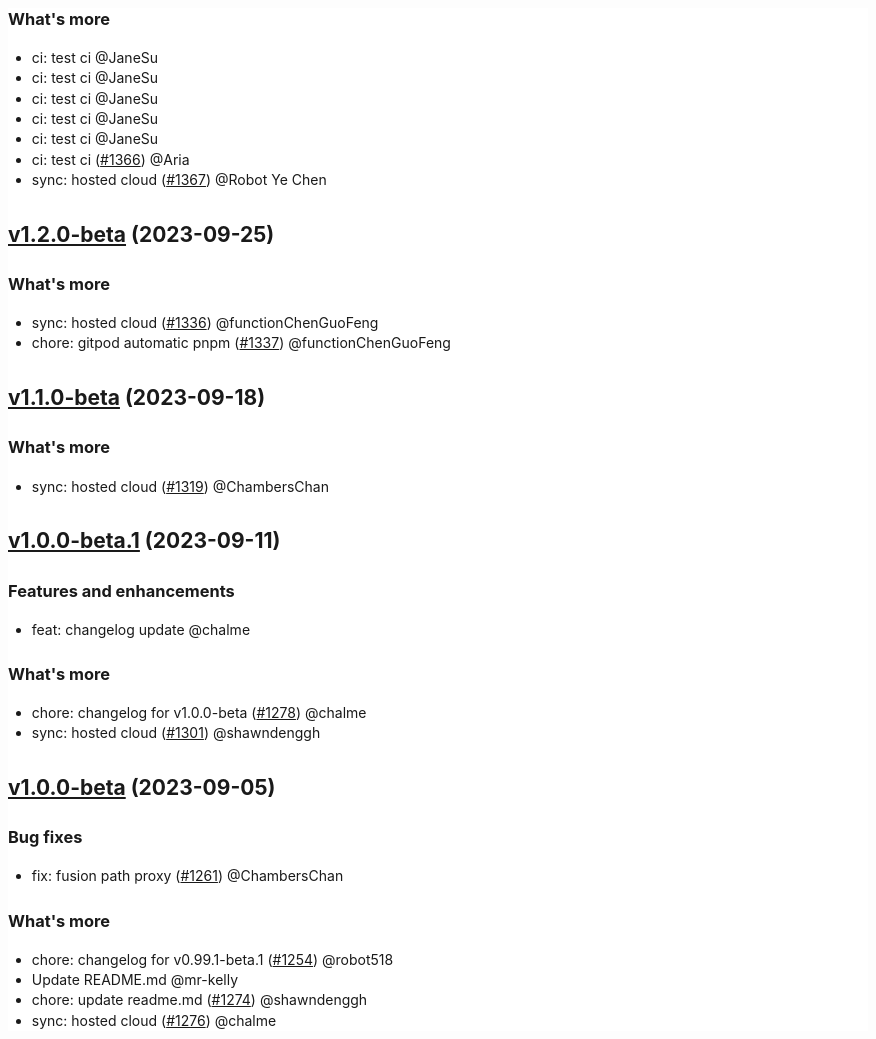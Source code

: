 ### What's more

- ci: test ci @JaneSu
- ci: test ci @JaneSu
- ci: test ci @JaneSu
- ci: test ci @JaneSu
- ci: test ci @JaneSu
- ci: test ci ([#1366](https://github.com/apitable/apitable/pull/1366)) @Aria
- sync: hosted cloud ([#1367](https://github.com/apitable/apitable/pull/1367)) @Robot Ye Chen

## [v1.2.0-beta](https://github.com/apitable/apitable/releases/tag/v1.2.0-beta) (2023-09-25)

### What's more

- sync: hosted cloud ([#1336](https://github.com/apitable/apitable/pull/1336)) @functionChenGuoFeng
- chore: gitpod automatic pnpm ([#1337](https://github.com/apitable/apitable/pull/1337)) @functionChenGuoFeng

## [v1.1.0-beta](https://github.com/apitable/apitable/releases/tag/v1.1.0-beta) (2023-09-18)

### What's more

- sync: hosted cloud ([#1319](https://github.com/apitable/apitable/pull/1319)) @ChambersChan

## [v1.0.0-beta.1](https://github.com/apitable/apitable/releases/tag/v1.0.0-beta.1) (2023-09-11)

### Features and enhancements

- feat: changelog update @chalme

### What's more

- chore: changelog for v1.0.0-beta ([#1278](https://github.com/apitable/apitable/pull/1278)) @chalme
- sync: hosted cloud ([#1301](https://github.com/apitable/apitable/pull/1301)) @shawndenggh

## [v1.0.0-beta](https://github.com/apitable/apitable/releases/tag/v1.0.0-beta) (2023-09-05)

### Bug fixes

- fix: fusion path proxy ([#1261](https://github.com/apitable/apitable/pull/1261)) @ChambersChan

### What's more

- chore: changelog for v0.99.1-beta.1 ([#1254](https://github.com/apitable/apitable/pull/1254)) @robot518
- Update README.md @mr-kelly
- chore: update readme.md ([#1274](https://github.com/apitable/apitable/pull/1274)) @shawndenggh
- sync: hosted cloud ([#1276](https://github.com/apitable/apitable/pull/1276)) @chalme
